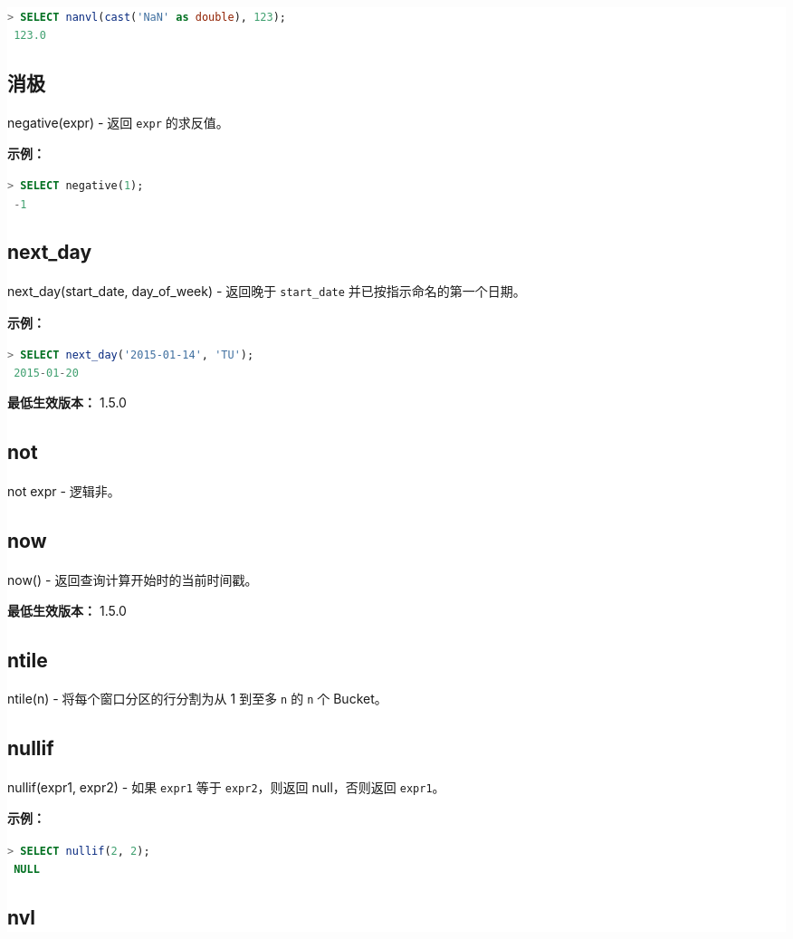 ```sql
> SELECT nanvl(cast('NaN' as double), 123);
 123.0
```

## <a name="negative"></a>消极

negative(expr) - 返回 ``expr`` 的求反值。

**示例：**

```sql
> SELECT negative(1);
 -1
```

## <a name="next_day"></a>next_day

next_day(start_date, day_of_week) - 返回晚于 ``start_date`` 并已按指示命名的第一个日期。

**示例：**

```sql
> SELECT next_day('2015-01-14', 'TU');
 2015-01-20
```

**最低生效版本：** 1.5.0

## <a name="not"></a>not

not expr - 逻辑非。

## <a name="now"></a>now

now() - 返回查询计算开始时的当前时间戳。

**最低生效版本：** 1.5.0

## <a name="ntile"></a>ntile

ntile(n) - 将每个窗口分区的行分割为从 1 到至多 ``n`` 的 ``n`` 个 Bucket。

## <a name="nullif"></a>nullif

nullif(expr1, expr2) - 如果 ``expr1`` 等于 ``expr2``，则返回 null，否则返回 ``expr1``。

**示例：**

```sql
> SELECT nullif(2, 2);
 NULL
```

## <a name="nvl"></a>nvl
